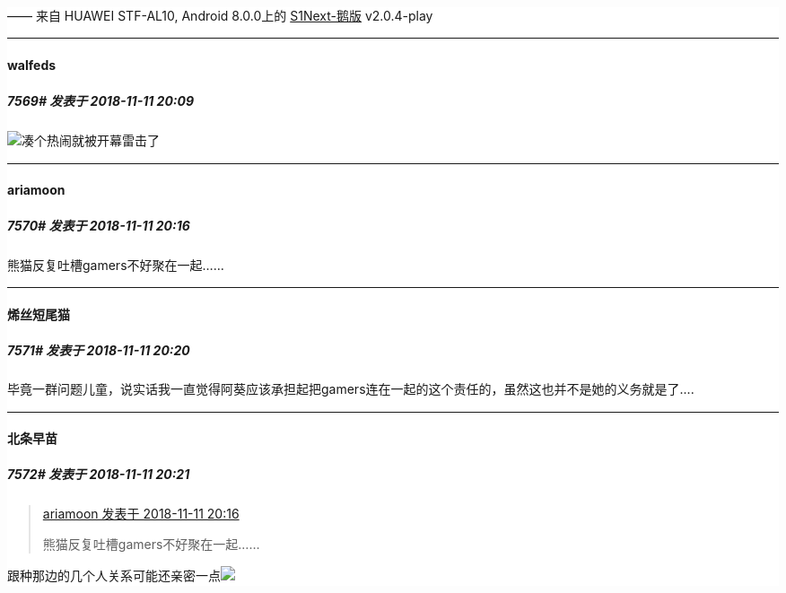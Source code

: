
—— 来自 HUAWEI STF-AL10, Android 8.0.0上的 [S1Next-鹅版](https://github.com/ykrank/S1-Next/releases) v2.0.4-play







-----

####  walfeds  
##### 7569#       发表于 2018-11-11 20:09



<img src="https://static.saraba1st.com/image/smiley/face2017/068.png" referrerpolicy="no-referrer">凑个热闹就被开幕雷击了







-----

####  ariamoon  
##### 7570#       发表于 2018-11-11 20:16




熊猫反复吐槽gamers不好聚在一起……







-----

####  烯丝短尾猫  
##### 7571#       发表于 2018-11-11 20:20




毕竟一群问题儿童，说实话我一直觉得阿葵应该承担起把gamers连在一起的这个责任的，虽然这也并不是她的义务就是了....







-----

####  北条早苗  
##### 7572#       发表于 2018-11-11 20:21



<blockquote><a href="httphttps://bbs.saraba1st.com/2b/forum.php?mod=redirect&amp;goto=findpost&amp;pid=41559247&amp;ptid=1749659" target="_blank">ariamoon 发表于 2018-11-11 20:16</a>

熊猫反复吐槽gamers不好聚在一起……</blockquote>
跟种那边的几个人关系可能还亲密一点<img src="https://static.saraba1st.com/image/smiley/face2017/068.png" referrerpolicy="no-referrer">
